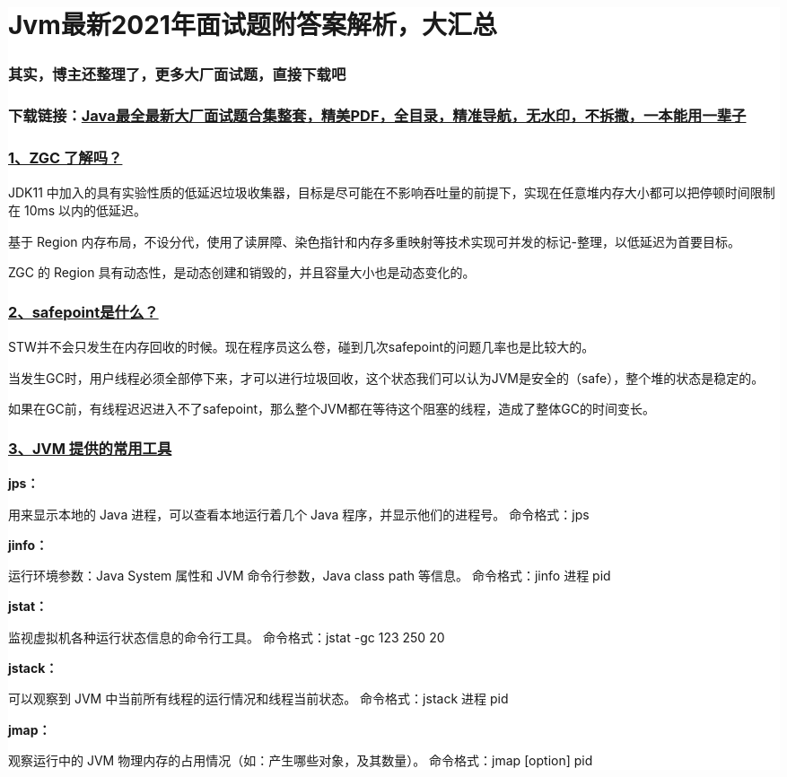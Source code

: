 # Jvm最新2021年面试题附答案解析，大汇总

### 其实，博主还整理了，更多大厂面试题，直接下载吧

### 下载链接：[Java最全最新大厂面试题合集整套，精美PDF，全目录，精准导航，无水印，不拆撒，一本能用一辈子](https://github.com/liantengda/JavaEngineerBooks/blob/master/docs/index.md)



### [1、ZGC 了解吗？](https://github.com/liantengda/JavaEngineerBooks/blob/master/docs/Jvm/Jvm最新2021年面试题附答案解析，大汇总.md#1zgc-了解吗)  


JDK11 中加入的具有实验性质的低延迟垃圾收集器，目标是尽可能在不影响吞吐量的前提下，实现在任意堆内存大小都可以把停顿时间限制在 10ms 以内的低延迟。

基于 Region 内存布局，不设分代，使用了读屏障、染色指针和内存多重映射等技术实现可并发的标记-整理，以低延迟为首要目标。

ZGC 的 Region 具有动态性，是动态创建和销毁的，并且容量大小也是动态变化的。


### [2、safepoint是什么？](https://github.com/liantengda/JavaEngineerBooks/blob/master/docs/Jvm/Jvm最新2021年面试题附答案解析，大汇总.md#2safepoint是什么)  


STW并不会只发生在内存回收的时候。现在程序员这么卷，碰到几次safepoint的问题几率也是比较大的。

当发生GC时，用户线程必须全部停下来，才可以进行垃圾回收，这个状态我们可以认为JVM是安全的（safe），整个堆的状态是稳定的。

如果在GC前，有线程迟迟进入不了safepoint，那么整个JVM都在等待这个阻塞的线程，造成了整体GC的时间变长。


### [3、JVM 提供的常用工具](https://github.com/liantengda/JavaEngineerBooks/blob/master/docs/Jvm/Jvm最新2021年面试题附答案解析，大汇总.md#3jvm-提供的常用工具)  


**jps：**

用来显示本地的 Java 进程，可以查看本地运行着几个 Java 程序，并显示他们的进程号。 命令格式：jps

**jinfo：**

运行环境参数：Java System 属性和 JVM 命令行参数，Java class path 等信息。 命令格式：jinfo 进程 pid

**jstat：**

监视虚拟机各种运行状态信息的命令行工具。 命令格式：jstat -gc 123 250 20

**jstack：**

可以观察到 JVM 中当前所有线程的运行情况和线程当前状态。 命令格式：jstack 进程 pid

**jmap：**

观察运行中的 JVM 物理内存的占用情况（如：产生哪些对象，及其数量）。 命令格式：jmap [option] pid
